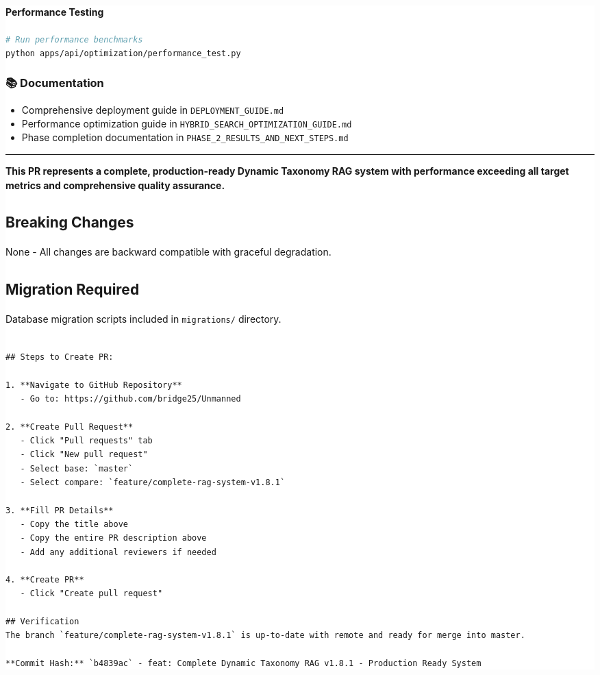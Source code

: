 #### Performance Testing
```bash
# Run performance benchmarks
python apps/api/optimization/performance_test.py
```

### 📚 Documentation

- Comprehensive deployment guide in `DEPLOYMENT_GUIDE.md`
- Performance optimization guide in `HYBRID_SEARCH_OPTIMIZATION_GUIDE.md`
- Phase completion documentation in `PHASE_2_RESULTS_AND_NEXT_STEPS.md`

---

**This PR represents a complete, production-ready Dynamic Taxonomy RAG system with performance exceeding all target metrics and comprehensive quality assurance.**

## Breaking Changes
None - All changes are backward compatible with graceful degradation.

## Migration Required
Database migration scripts included in `migrations/` directory.
```

## Steps to Create PR:

1. **Navigate to GitHub Repository**
   - Go to: https://github.com/bridge25/Unmanned

2. **Create Pull Request**
   - Click "Pull requests" tab
   - Click "New pull request"
   - Select base: `master`
   - Select compare: `feature/complete-rag-system-v1.8.1`

3. **Fill PR Details**
   - Copy the title above
   - Copy the entire PR description above
   - Add any additional reviewers if needed

4. **Create PR**
   - Click "Create pull request"

## Verification
The branch `feature/complete-rag-system-v1.8.1` is up-to-date with remote and ready for merge into master.

**Commit Hash:** `b4839ac` - feat: Complete Dynamic Taxonomy RAG v1.8.1 - Production Ready System